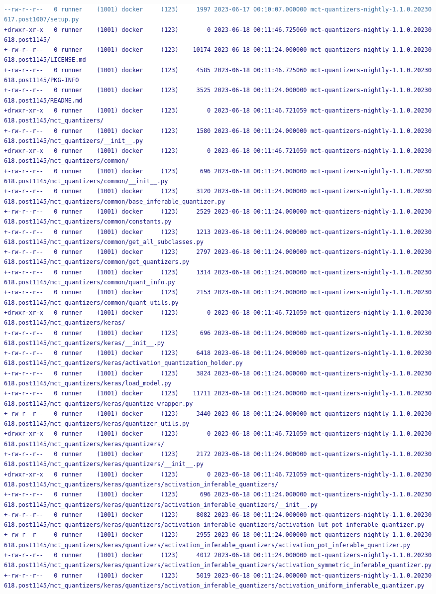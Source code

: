 ```diff
--rw-r--r--   0 runner    (1001) docker     (123)     1997 2023-06-17 00:10:07.000000 mct-quantizers-nightly-1.1.0.20230617.post1007/setup.py
+drwxr-xr-x   0 runner    (1001) docker     (123)        0 2023-06-18 00:11:46.725060 mct-quantizers-nightly-1.1.0.20230618.post1145/
+-rw-r--r--   0 runner    (1001) docker     (123)    10174 2023-06-18 00:11:24.000000 mct-quantizers-nightly-1.1.0.20230618.post1145/LICENSE.md
+-rw-r--r--   0 runner    (1001) docker     (123)     4585 2023-06-18 00:11:46.725060 mct-quantizers-nightly-1.1.0.20230618.post1145/PKG-INFO
+-rw-r--r--   0 runner    (1001) docker     (123)     3525 2023-06-18 00:11:24.000000 mct-quantizers-nightly-1.1.0.20230618.post1145/README.md
+drwxr-xr-x   0 runner    (1001) docker     (123)        0 2023-06-18 00:11:46.721059 mct-quantizers-nightly-1.1.0.20230618.post1145/mct_quantizers/
+-rw-r--r--   0 runner    (1001) docker     (123)     1580 2023-06-18 00:11:24.000000 mct-quantizers-nightly-1.1.0.20230618.post1145/mct_quantizers/__init__.py
+drwxr-xr-x   0 runner    (1001) docker     (123)        0 2023-06-18 00:11:46.721059 mct-quantizers-nightly-1.1.0.20230618.post1145/mct_quantizers/common/
+-rw-r--r--   0 runner    (1001) docker     (123)      696 2023-06-18 00:11:24.000000 mct-quantizers-nightly-1.1.0.20230618.post1145/mct_quantizers/common/__init__.py
+-rw-r--r--   0 runner    (1001) docker     (123)     3120 2023-06-18 00:11:24.000000 mct-quantizers-nightly-1.1.0.20230618.post1145/mct_quantizers/common/base_inferable_quantizer.py
+-rw-r--r--   0 runner    (1001) docker     (123)     2529 2023-06-18 00:11:24.000000 mct-quantizers-nightly-1.1.0.20230618.post1145/mct_quantizers/common/constants.py
+-rw-r--r--   0 runner    (1001) docker     (123)     1213 2023-06-18 00:11:24.000000 mct-quantizers-nightly-1.1.0.20230618.post1145/mct_quantizers/common/get_all_subclasses.py
+-rw-r--r--   0 runner    (1001) docker     (123)     2797 2023-06-18 00:11:24.000000 mct-quantizers-nightly-1.1.0.20230618.post1145/mct_quantizers/common/get_quantizers.py
+-rw-r--r--   0 runner    (1001) docker     (123)     1314 2023-06-18 00:11:24.000000 mct-quantizers-nightly-1.1.0.20230618.post1145/mct_quantizers/common/quant_info.py
+-rw-r--r--   0 runner    (1001) docker     (123)     2153 2023-06-18 00:11:24.000000 mct-quantizers-nightly-1.1.0.20230618.post1145/mct_quantizers/common/quant_utils.py
+drwxr-xr-x   0 runner    (1001) docker     (123)        0 2023-06-18 00:11:46.721059 mct-quantizers-nightly-1.1.0.20230618.post1145/mct_quantizers/keras/
+-rw-r--r--   0 runner    (1001) docker     (123)      696 2023-06-18 00:11:24.000000 mct-quantizers-nightly-1.1.0.20230618.post1145/mct_quantizers/keras/__init__.py
+-rw-r--r--   0 runner    (1001) docker     (123)     6418 2023-06-18 00:11:24.000000 mct-quantizers-nightly-1.1.0.20230618.post1145/mct_quantizers/keras/activation_quantization_holder.py
+-rw-r--r--   0 runner    (1001) docker     (123)     3824 2023-06-18 00:11:24.000000 mct-quantizers-nightly-1.1.0.20230618.post1145/mct_quantizers/keras/load_model.py
+-rw-r--r--   0 runner    (1001) docker     (123)    11711 2023-06-18 00:11:24.000000 mct-quantizers-nightly-1.1.0.20230618.post1145/mct_quantizers/keras/quantize_wrapper.py
+-rw-r--r--   0 runner    (1001) docker     (123)     3440 2023-06-18 00:11:24.000000 mct-quantizers-nightly-1.1.0.20230618.post1145/mct_quantizers/keras/quantizer_utils.py
+drwxr-xr-x   0 runner    (1001) docker     (123)        0 2023-06-18 00:11:46.721059 mct-quantizers-nightly-1.1.0.20230618.post1145/mct_quantizers/keras/quantizers/
+-rw-r--r--   0 runner    (1001) docker     (123)     2172 2023-06-18 00:11:24.000000 mct-quantizers-nightly-1.1.0.20230618.post1145/mct_quantizers/keras/quantizers/__init__.py
+drwxr-xr-x   0 runner    (1001) docker     (123)        0 2023-06-18 00:11:46.721059 mct-quantizers-nightly-1.1.0.20230618.post1145/mct_quantizers/keras/quantizers/activation_inferable_quantizers/
+-rw-r--r--   0 runner    (1001) docker     (123)      696 2023-06-18 00:11:24.000000 mct-quantizers-nightly-1.1.0.20230618.post1145/mct_quantizers/keras/quantizers/activation_inferable_quantizers/__init__.py
+-rw-r--r--   0 runner    (1001) docker     (123)     8082 2023-06-18 00:11:24.000000 mct-quantizers-nightly-1.1.0.20230618.post1145/mct_quantizers/keras/quantizers/activation_inferable_quantizers/activation_lut_pot_inferable_quantizer.py
+-rw-r--r--   0 runner    (1001) docker     (123)     2955 2023-06-18 00:11:24.000000 mct-quantizers-nightly-1.1.0.20230618.post1145/mct_quantizers/keras/quantizers/activation_inferable_quantizers/activation_pot_inferable_quantizer.py
+-rw-r--r--   0 runner    (1001) docker     (123)     4012 2023-06-18 00:11:24.000000 mct-quantizers-nightly-1.1.0.20230618.post1145/mct_quantizers/keras/quantizers/activation_inferable_quantizers/activation_symmetric_inferable_quantizer.py
+-rw-r--r--   0 runner    (1001) docker     (123)     5019 2023-06-18 00:11:24.000000 mct-quantizers-nightly-1.1.0.20230618.post1145/mct_quantizers/keras/quantizers/activation_inferable_quantizers/activation_uniform_inferable_quantizer.py
```